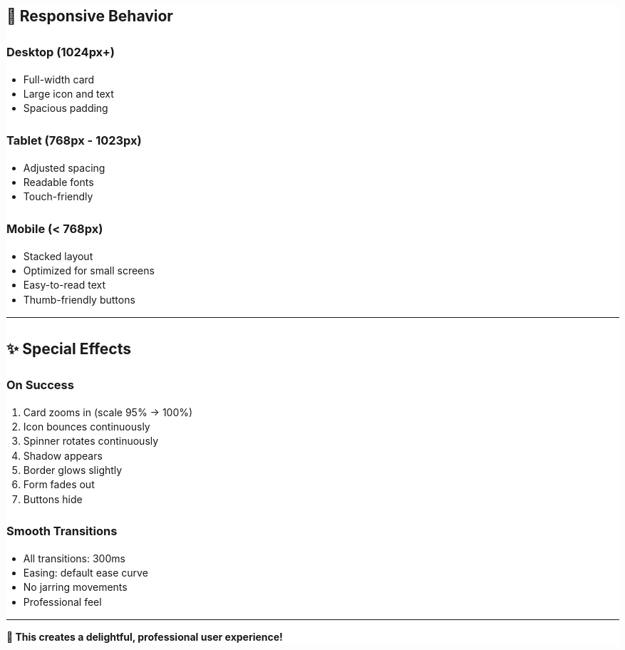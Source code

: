 
## 📱 Responsive Behavior

### Desktop (1024px+)
- Full-width card
- Large icon and text
- Spacious padding

### Tablet (768px - 1023px)
- Adjusted spacing
- Readable fonts
- Touch-friendly

### Mobile (< 768px)
- Stacked layout
- Optimized for small screens
- Easy-to-read text
- Thumb-friendly buttons

---

## ✨ Special Effects

### On Success
1. Card zooms in (scale 95% → 100%)
2. Icon bounces continuously
3. Spinner rotates continuously
4. Shadow appears
5. Border glows slightly
6. Form fades out
7. Buttons hide

### Smooth Transitions
- All transitions: 300ms
- Easing: default ease curve
- No jarring movements
- Professional feel

---

**🎉 This creates a delightful, professional user experience!**
